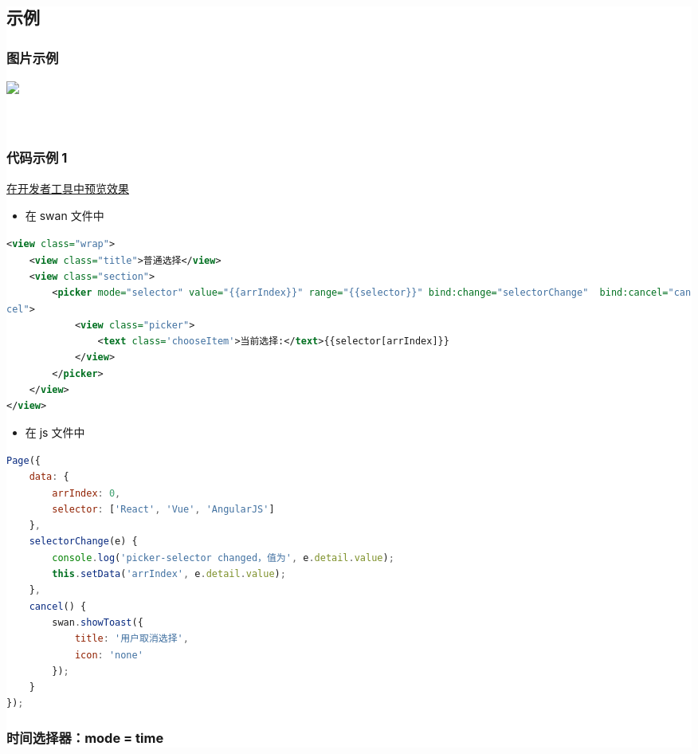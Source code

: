 ## 示例

### **图片示例**

<div class="m-doc-custom-examples">
    <div class="m-doc-custom-examples-correct">
        <img src="https://b.bdstatic.com/miniapp/image/picker.gif">
    </div>
    <div class="m-doc-custom-examples-correct">
        <img src=" ">
    </div>
    <div class="m-doc-custom-examples-correct">
        <img src=" ">
    </div>     
</div>

### **代码示例 1** 

<a href="swanide://fragment/c16ae3b84a6ac40fefd4ddb0db99f3ce1572872865725" title="在开发者工具中预览效果" target="_self">在开发者工具中预览效果</a>

* 在 swan 文件中

```xml
<view class="wrap">
    <view class="title">普通选择</view>
    <view class="section">
        <picker mode="selector" value="{{arrIndex}}" range="{{selector}}" bind:change="selectorChange"  bind:cancel="cancel">
            <view class="picker">
                <text class='chooseItem'>当前选择:</text>{{selector[arrIndex]}}
            </view>
        </picker>
    </view>
</view>
```
* 在 js 文件中

```javascript
Page({
    data: {
        arrIndex: 0,
        selector: ['React', 'Vue', 'AngularJS']
    },
    selectorChange(e) {
        console.log('picker-selector changed，值为', e.detail.value);
        this.setData('arrIndex', e.detail.value);
    },
    cancel() {
        swan.showToast({
            title: '用户取消选择',
            icon: 'none'
        });
    }
});
```
### <notice>时间选择器：mode = time</notice>
